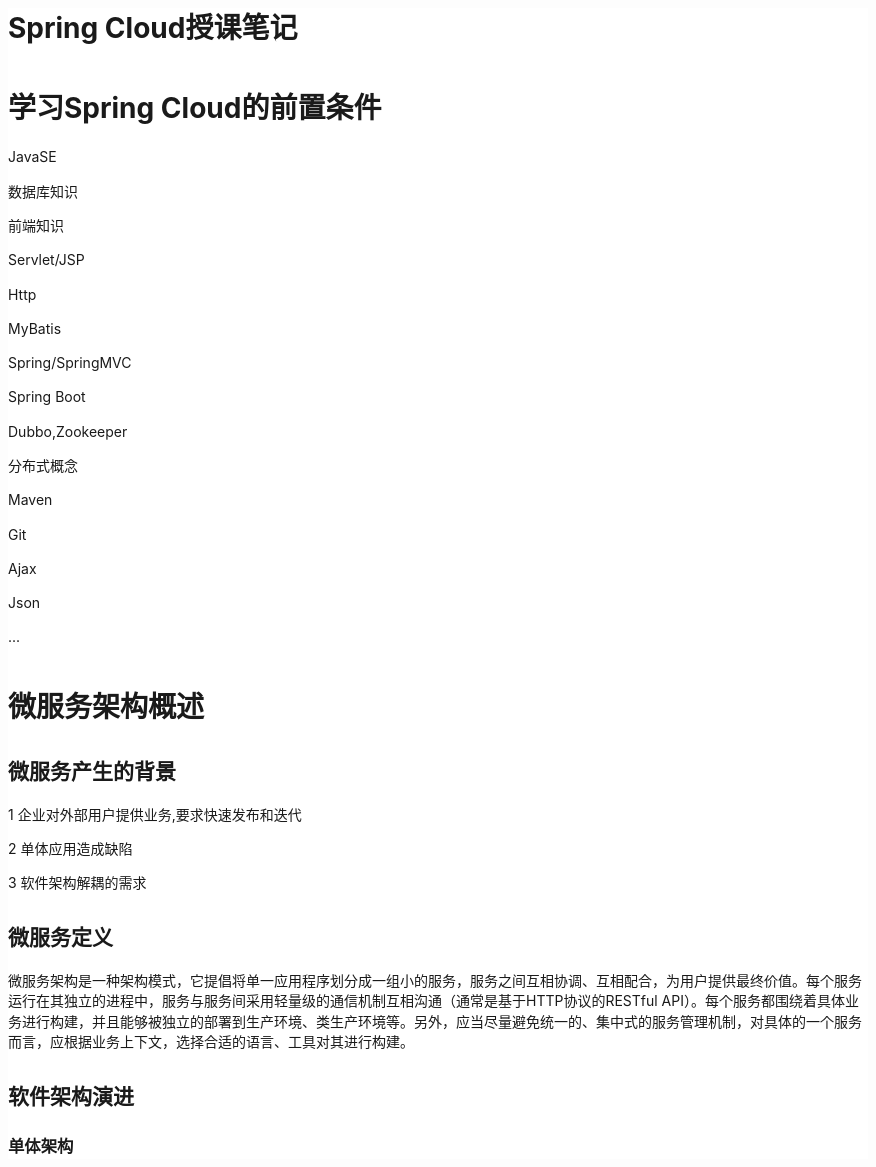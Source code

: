 # Spring Cloud授课笔记

# 学习Spring Cloud的前置条件

JavaSE

数据库知识

前端知识

Servlet/JSP

Http

MyBatis

Spring/SpringMVC

Spring Boot

Dubbo,Zookeeper

分布式概念

Maven

Git

Ajax

Json 

...



# 微服务架构概述

## 微服务产生的背景

1	企业对外部用户提供业务,要求快速发布和迭代

2	单体应用造成缺陷

3	软件架构解耦的需求

## 微服务定义

微服务架构是一种架构模式，它提倡将单一应用程序划分成一组小的服务，服务之间互相协调、互相配合，为用户提供最终价值。每个服务运行在其独立的进程中，服务与服务间采用轻量级的通信机制互相沟通（通常是基于HTTP协议的RESTful API）。每个服务都围绕着具体业务进行构建，并且能够被独立的部署到生产环境、类生产环境等。另外，应当尽量避免统一的、集中式的服务管理机制，对具体的一个服务而言，应根据业务上下文，选择合适的语言、工具对其进行构建。

## 软件架构演进

### 单体架构
